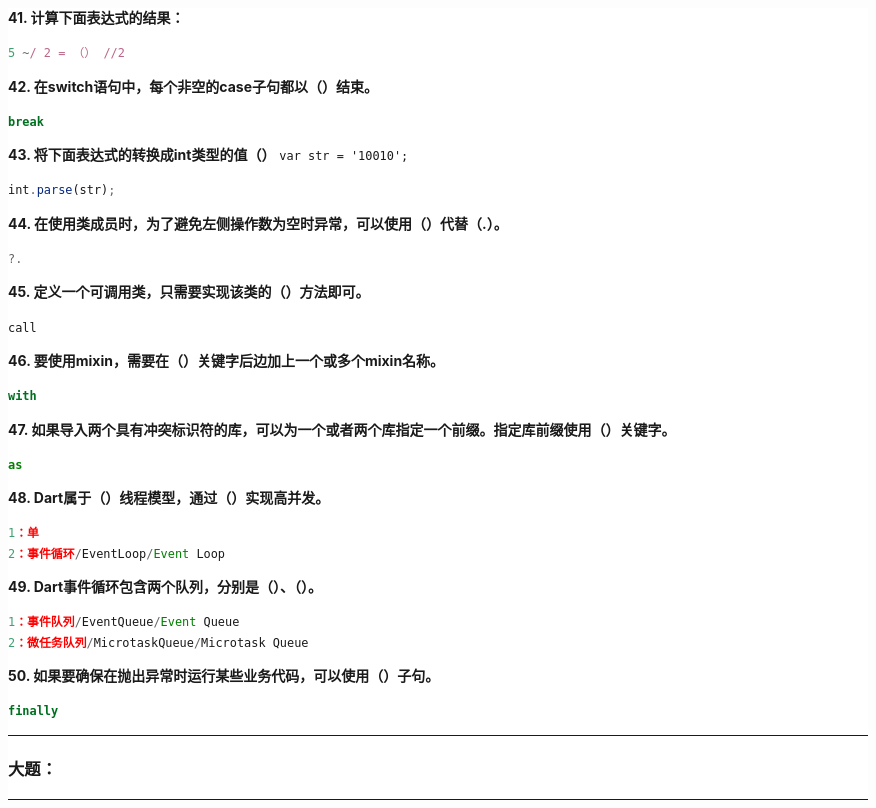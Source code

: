 **41. 计算下面表达式的结果：**
```js
5 ~/ 2 = （） //2
```


**42. 在switch语句中，每个非空的case子句都以（）结束。**
```js
break
```


**43. 将下面表达式的转换成int类型的值（）**
`var str = '10010';`
```js
int.parse(str);
```


**44. 在使用类成员时，为了避免左侧操作数为空时异常，可以使用（）代替（.）。**
```js
?.
```


**45. 定义一个可调用类，只需要实现该类的（）方法即可。**
```js
call
```

**46. 要使用mixin，需要在（）关键字后边加上一个或多个mixin名称。**
```js
with
```

**47. 如果导入两个具有冲突标识符的库，可以为一个或者两个库指定一个前缀。指定库前缀使用（）关键字。**
```js
as
```

**48. Dart属于（）线程模型，通过（）实现高并发。**
```js
1：单
2：事件循环/EventLoop/Event Loop
```

**49. Dart事件循环包含两个队列，分别是（）、（）。**
```js
1：事件队列/EventQueue/Event Queue
2：微任务队列/MicrotaskQueue/Microtask Queue
```

**50. 如果要确保在抛出异常时运行某些业务代码，可以使用（）子句。**
```js
finally
```
***
### 大题：
***
